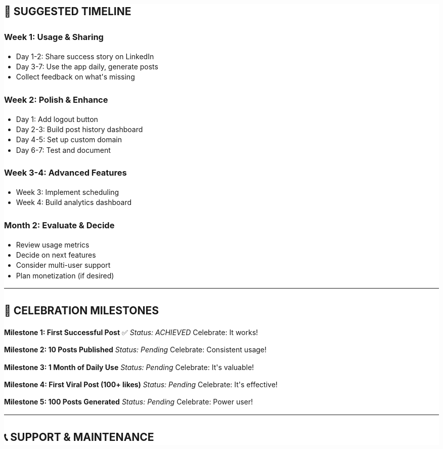 
## 📅 SUGGESTED TIMELINE

### **Week 1: Usage & Sharing**
- Day 1-2: Share success story on LinkedIn
- Day 3-7: Use the app daily, generate posts
- Collect feedback on what's missing

### **Week 2: Polish & Enhance**
- Day 1: Add logout button
- Day 2-3: Build post history dashboard
- Day 4-5: Set up custom domain
- Day 6-7: Test and document

### **Week 3-4: Advanced Features**
- Week 3: Implement scheduling
- Week 4: Build analytics dashboard

### **Month 2: Evaluate & Decide**
- Review usage metrics
- Decide on next features
- Consider multi-user support
- Plan monetization (if desired)

---

## 🎉 CELEBRATION MILESTONES

**Milestone 1: First Successful Post** ✅
*Status: ACHIEVED*
Celebrate: It works!

**Milestone 2: 10 Posts Published**
*Status: Pending*
Celebrate: Consistent usage!

**Milestone 3: 1 Month of Daily Use**
*Status: Pending*
Celebrate: It's valuable!

**Milestone 4: First Viral Post (100+ likes)**
*Status: Pending*
Celebrate: It's effective!

**Milestone 5: 100 Posts Generated**
*Status: Pending*
Celebrate: Power user!

---

## 📞 SUPPORT & MAINTENANCE

